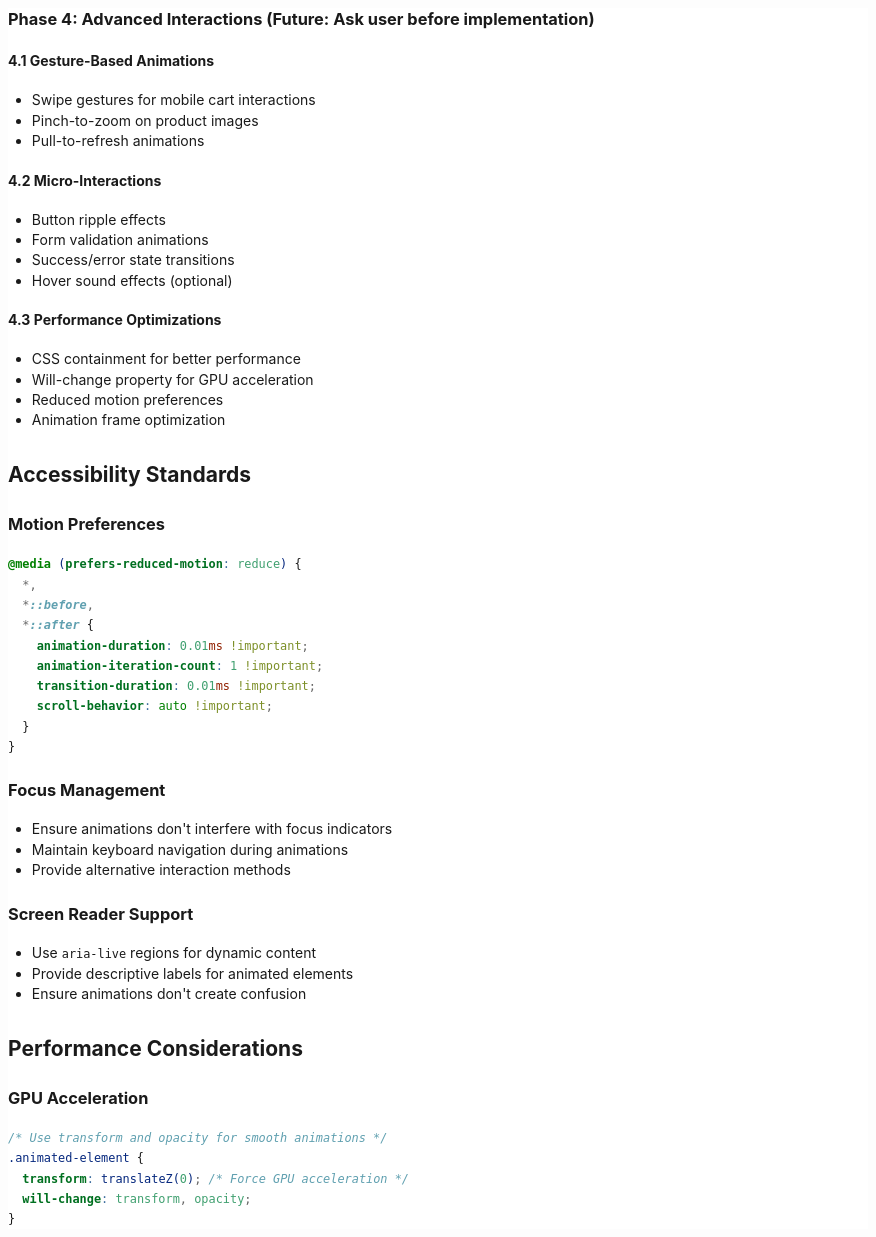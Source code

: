 ### Phase 4: Advanced Interactions (Future: Ask user before implementation)

#### 4.1 Gesture-Based Animations
- Swipe gestures for mobile cart interactions
- Pinch-to-zoom on product images
- Pull-to-refresh animations

#### 4.2 Micro-Interactions
- Button ripple effects
- Form validation animations
- Success/error state transitions
- Hover sound effects (optional)

#### 4.3 Performance Optimizations
- CSS containment for better performance
- Will-change property for GPU acceleration
- Reduced motion preferences
- Animation frame optimization

## Accessibility Standards

### Motion Preferences
```css
@media (prefers-reduced-motion: reduce) {
  *,
  *::before,
  *::after {
    animation-duration: 0.01ms !important;
    animation-iteration-count: 1 !important;
    transition-duration: 0.01ms !important;
    scroll-behavior: auto !important;
  }
}
```

### Focus Management
- Ensure animations don't interfere with focus indicators
- Maintain keyboard navigation during animations
- Provide alternative interaction methods

### Screen Reader Support
- Use `aria-live` regions for dynamic content
- Provide descriptive labels for animated elements
- Ensure animations don't create confusion

## Performance Considerations

### GPU Acceleration
```css
/* Use transform and opacity for smooth animations */
.animated-element {
  transform: translateZ(0); /* Force GPU acceleration */
  will-change: transform, opacity;
}
```
